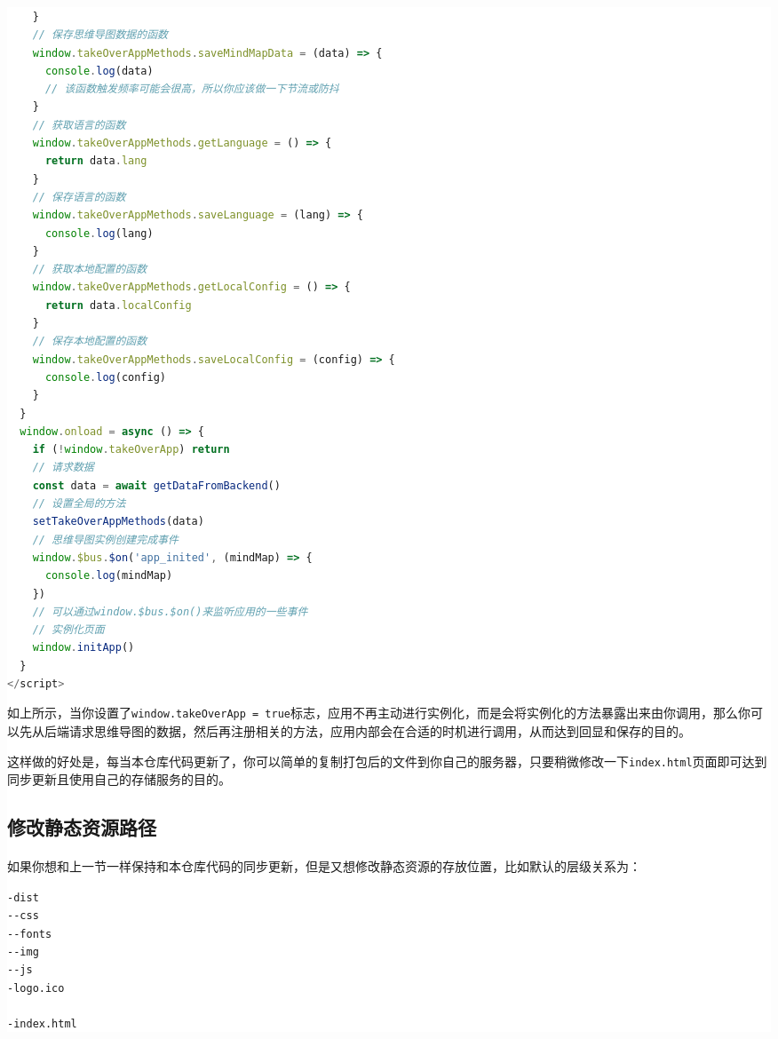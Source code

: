 ```js
    } 
    // 保存思维导图数据的函数
    window.takeOverAppMethods.saveMindMapData = (data) => {
      console.log(data)
      // 该函数触发频率可能会很高，所以你应该做一下节流或防抖
    }
    // 获取语言的函数
    window.takeOverAppMethods.getLanguage = () => {
      return data.lang
    }
    // 保存语言的函数
    window.takeOverAppMethods.saveLanguage = (lang) => {
      console.log(lang)
    }
    // 获取本地配置的函数
    window.takeOverAppMethods.getLocalConfig = () => {
      return data.localConfig
    }
    // 保存本地配置的函数
    window.takeOverAppMethods.saveLocalConfig = (config) => {
      console.log(config)
    }
  }
  window.onload = async () => {
    if (!window.takeOverApp) return
    // 请求数据
    const data = await getDataFromBackend()
    // 设置全局的方法
    setTakeOverAppMethods(data)
    // 思维导图实例创建完成事件
    window.$bus.$on('app_inited', (mindMap) => {
      console.log(mindMap)
    })
    // 可以通过window.$bus.$on()来监听应用的一些事件
    // 实例化页面
    window.initApp()
  }
</script>
```

如上所示，当你设置了`window.takeOverApp = true`标志，应用不再主动进行实例化，而是会将实例化的方法暴露出来由你调用，那么你可以先从后端请求思维导图的数据，然后再注册相关的方法，应用内部会在合适的时机进行调用，从而达到回显和保存的目的。

这样做的好处是，每当本仓库代码更新了，你可以简单的复制打包后的文件到你自己的服务器，只要稍微修改一下`index.html`页面即可达到同步更新且使用自己的存储服务的目的。

## 修改静态资源路径

如果你想和上一节一样保持和本仓库代码的同步更新，但是又想修改静态资源的存放位置，比如默认的层级关系为：

```
-dist
--css
--fonts
--img
--js
-logo.ico

-index.html
```

